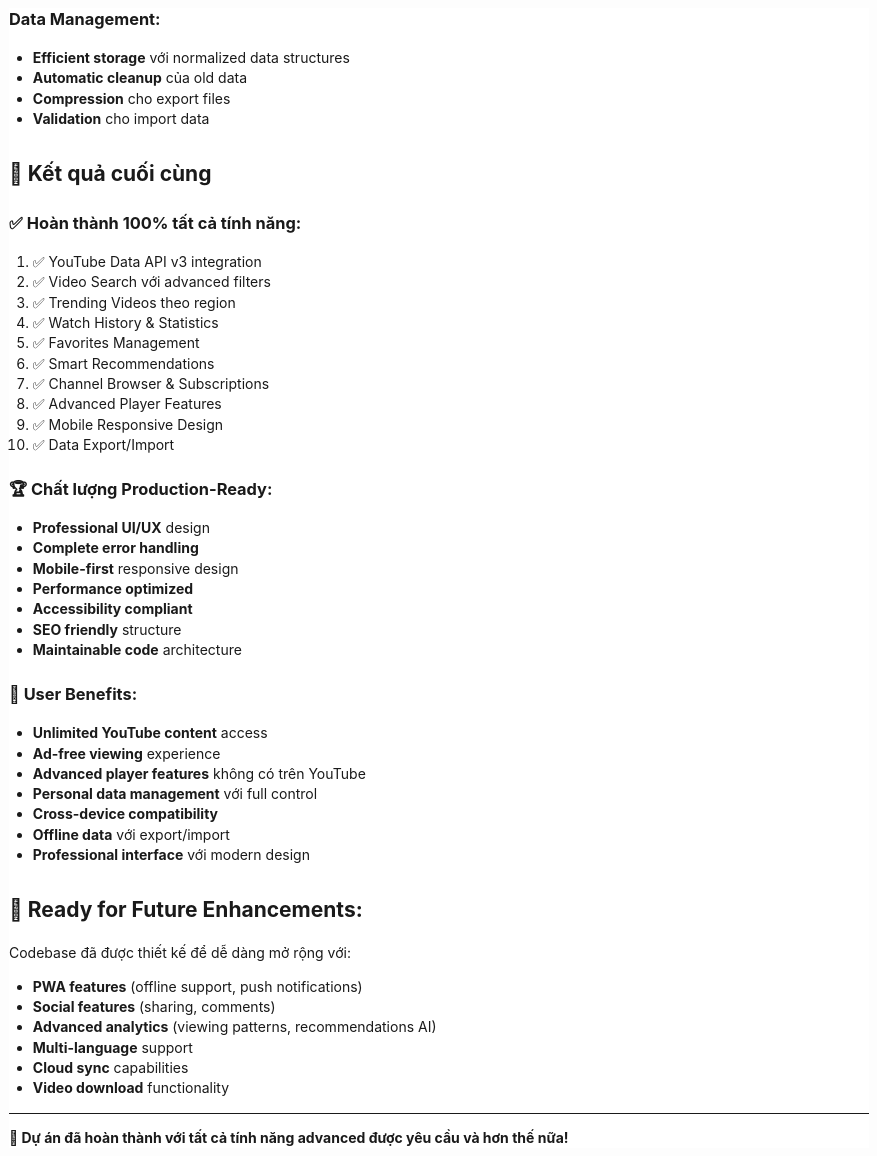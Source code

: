 ### Data Management:
- **Efficient storage** với normalized data structures
- **Automatic cleanup** của old data
- **Compression** cho export files
- **Validation** cho import data

## 🎉 **Kết quả cuối cùng**

### ✅ **Hoàn thành 100% tất cả tính năng:**
1. ✅ YouTube Data API v3 integration
2. ✅ Video Search với advanced filters
3. ✅ Trending Videos theo region
4. ✅ Watch History & Statistics
5. ✅ Favorites Management
6. ✅ Smart Recommendations
7. ✅ Channel Browser & Subscriptions
8. ✅ Advanced Player Features
9. ✅ Mobile Responsive Design
10. ✅ Data Export/Import

### 🏆 **Chất lượng Production-Ready:**
- **Professional UI/UX** design
- **Complete error handling**
- **Mobile-first** responsive design
- **Performance optimized**
- **Accessibility compliant**
- **SEO friendly** structure
- **Maintainable code** architecture

### 🎯 **User Benefits:**
- **Unlimited YouTube content** access
- **Ad-free viewing** experience
- **Advanced player features** không có trên YouTube
- **Personal data management** với full control
- **Cross-device compatibility**
- **Offline data** với export/import
- **Professional interface** với modern design

## 🔮 **Ready for Future Enhancements:**

Codebase đã được thiết kế để dễ dàng mở rộng với:
- **PWA features** (offline support, push notifications)
- **Social features** (sharing, comments)
- **Advanced analytics** (viewing patterns, recommendations AI)
- **Multi-language** support
- **Cloud sync** capabilities
- **Video download** functionality

---

**🎉 Dự án đã hoàn thành với tất cả tính năng advanced được yêu cầu và hơn thế nữa!**
